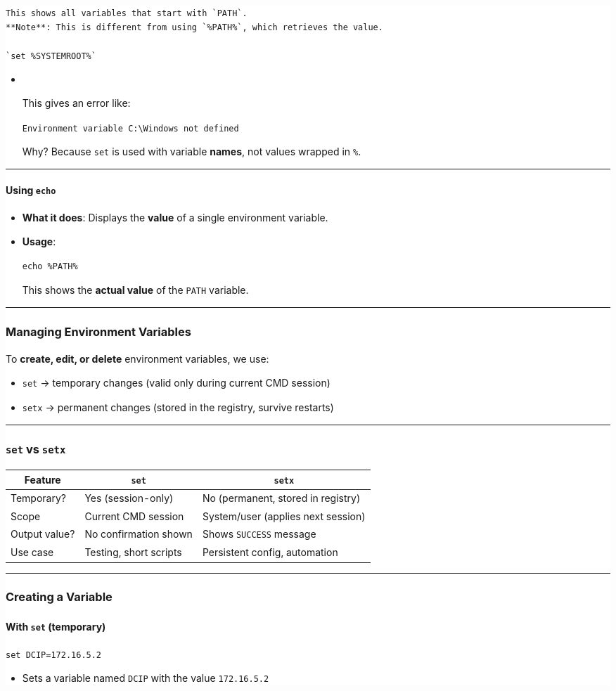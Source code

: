     This shows all variables that start with `PATH`.  
    **Note**: This is different from using `%PATH%`, which retrieves the value.
    
    `set %SYSTEMROOT%`
    
- &nbsp;
    
    This gives an error like:
    
    `Environment variable C:\Windows not defined`
    
    Why? Because `set` is used with variable **names**, not values wrapped in `%`.
    

* * *

#### Using `echo`

- **What it does**: Displays the **value** of a single environment variable.
    
- **Usage**:
    
    `echo %PATH%`
    
    This shows the **actual value** of the `PATH` variable.
    

* * *

### **Managing Environment Variables**

To **create, edit, or delete** environment variables, we use:

- `set` → temporary changes (valid only during current CMD session)
    
- `setx` → permanent changes (stored in the registry, survive restarts)
    

* * *

### `set` vs `setx`

| Feature | `set` | `setx` |
| --- | --- | --- |
| Temporary? | Yes (session-only) | No (permanent, stored in registry) |
| Scope | Current CMD session | System/user (applies next session) |
| Output value? | No confirmation shown | Shows `SUCCESS` message |
| Use case | Testing, short scripts | Persistent config, automation |

* * *

### Creating a Variable

#### With `set` (temporary)

`set DCIP=172.16.5.2`

- Sets a variable named `DCIP` with the value `172.16.5.2`
    